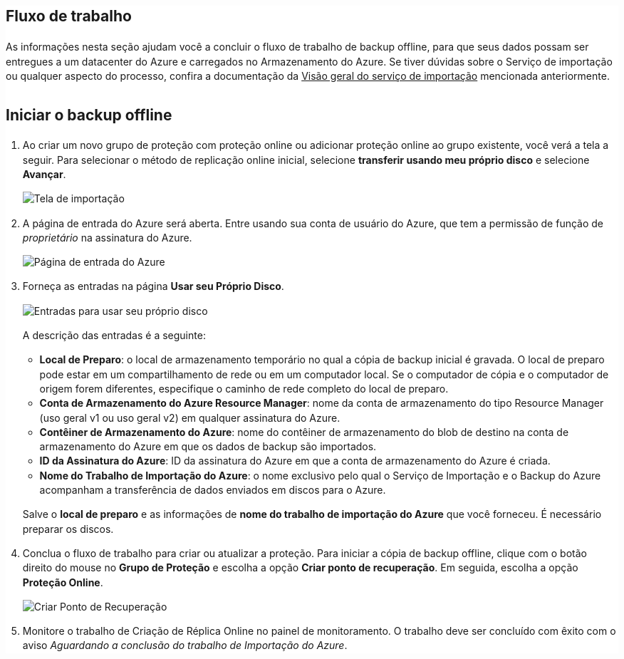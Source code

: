 ## <a name="workflow"></a>Fluxo de trabalho

As informações nesta seção ajudam você a concluir o fluxo de trabalho de backup offline, para que seus dados possam ser entregues a um datacenter do Azure e carregados no Armazenamento do Azure. Se tiver dúvidas sobre o Serviço de importação ou qualquer aspecto do processo, confira a documentação da [Visão geral do serviço de importação](../import-export/storage-import-export-service.md) mencionada anteriormente.

## <a name="initiate-offline-backup"></a>Iniciar o backup offline

1. Ao criar um novo grupo de proteção com proteção online ou adicionar proteção online ao grupo existente, você verá a tela a seguir. Para selecionar o método de replicação online inicial, selecione **transferir usando meu próprio disco** e selecione **Avançar**.

    ![Tela de importação](./media/backup-azure-backup-server-import-export/create-new-protection-group.png)

2. A página de entrada do Azure será aberta. Entre usando sua conta de usuário do Azure, que tem a permissão de função de *proprietário* na assinatura do Azure.

    ![Página de entrada do Azure](./media/backup-azure-backup-server-import-export/choose-initial-online-replication.png)

3. Forneça as entradas na página **Usar seu Próprio Disco**.

   ![Entradas para usar seu próprio disco](./media/backup-azure-backup-server-import-export/use-your-own-disk.png)

   A descrição das entradas é a seguinte:

   * **Local de Preparo**: o local de armazenamento temporário no qual a cópia de backup inicial é gravada. O local de preparo pode estar em um compartilhamento de rede ou em um computador local. Se o computador de cópia e o computador de origem forem diferentes, especifique o caminho de rede completo do local de preparo.
   * **Conta de Armazenamento do Azure Resource Manager**: nome da conta de armazenamento do tipo Resource Manager (uso geral v1 ou uso geral v2) em qualquer assinatura do Azure.
   * **Contêiner de Armazenamento do Azure**: nome do contêiner de armazenamento do blob de destino na conta de armazenamento do Azure em que os dados de backup são importados.
   * **ID da Assinatura do Azure**: ID da assinatura do Azure em que a conta de armazenamento do Azure é criada.
   * **Nome do Trabalho de Importação do Azure**: o nome exclusivo pelo qual o Serviço de Importação e o Backup do Azure acompanham a transferência de dados enviados em discos para o Azure.

    Salve o **local de preparo** e as informações de **nome do trabalho de importação do Azure** que você forneceu. É necessário preparar os discos.

4. Conclua o fluxo de trabalho para criar ou atualizar a proteção. Para iniciar a cópia de backup offline, clique com o botão direito do mouse no **Grupo de Proteção** e escolha a opção **Criar ponto de recuperação**. Em seguida, escolha a opção **Proteção Online**.

   ![Criar Ponto de Recuperação](./media/backup-azure-backup-server-import-export/create-recovery-point.png)

5. Monitore o trabalho de Criação de Réplica Online no painel de monitoramento. O trabalho deve ser concluído com êxito com o aviso *Aguardando a conclusão do trabalho de Importação do Azure*.
